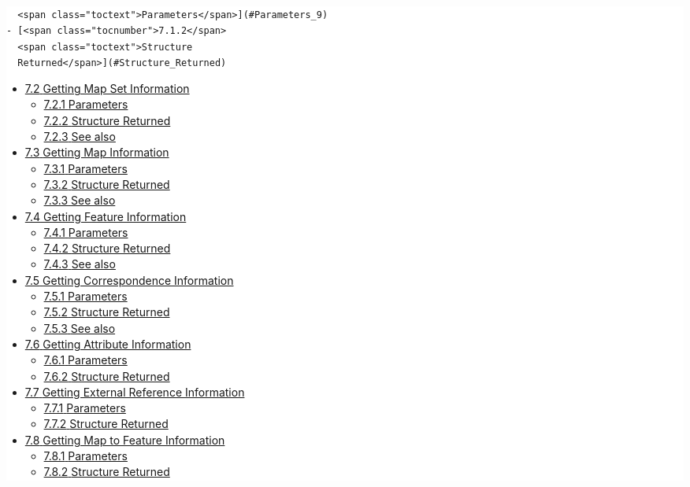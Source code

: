       <span class="toctext">Parameters</span>](#Parameters_9)
    - [<span class="tocnumber">7.1.2</span>
      <span class="toctext">Structure
      Returned</span>](#Structure_Returned)
  - [<span class="tocnumber">7.2</span> <span class="toctext">Getting
    Map Set Information</span>](#Getting_Map_Set_Information)
    - [<span class="tocnumber">7.2.1</span>
      <span class="toctext">Parameters</span>](#Parameters_10)
    - [<span class="tocnumber">7.2.2</span>
      <span class="toctext">Structure
      Returned</span>](#Structure_Returned_2)
    - [<span class="tocnumber">7.2.3</span> <span class="toctext">See
      also</span>](#See_also)
  - [<span class="tocnumber">7.3</span> <span class="toctext">Getting
    Map Information</span>](#Getting_Map_Information)
    - [<span class="tocnumber">7.3.1</span>
      <span class="toctext">Parameters</span>](#Parameters_11)
    - [<span class="tocnumber">7.3.2</span>
      <span class="toctext">Structure
      Returned</span>](#Structure_Returned_3)
    - [<span class="tocnumber">7.3.3</span> <span class="toctext">See
      also</span>](#See_also_2)
  - [<span class="tocnumber">7.4</span> <span class="toctext">Getting
    Feature Information</span>](#Getting_Feature_Information)
    - [<span class="tocnumber">7.4.1</span>
      <span class="toctext">Parameters</span>](#Parameters_12)
    - [<span class="tocnumber">7.4.2</span>
      <span class="toctext">Structure
      Returned</span>](#Structure_Returned_4)
    - [<span class="tocnumber">7.4.3</span> <span class="toctext">See
      also</span>](#See_also_3)
  - [<span class="tocnumber">7.5</span> <span class="toctext">Getting
    Correspondence
    Information</span>](#Getting_Correspondence_Information)
    - [<span class="tocnumber">7.5.1</span>
      <span class="toctext">Parameters</span>](#Parameters_13)
    - [<span class="tocnumber">7.5.2</span>
      <span class="toctext">Structure
      Returned</span>](#Structure_Returned_5)
    - [<span class="tocnumber">7.5.3</span> <span class="toctext">See
      also</span>](#See_also_4)
  - [<span class="tocnumber">7.6</span> <span class="toctext">Getting
    Attribute Information</span>](#Getting_Attribute_Information)
    - [<span class="tocnumber">7.6.1</span>
      <span class="toctext">Parameters</span>](#Parameters_14)
    - [<span class="tocnumber">7.6.2</span>
      <span class="toctext">Structure
      Returned</span>](#Structure_Returned_6)
  - [<span class="tocnumber">7.7</span> <span class="toctext">Getting
    External Reference
    Information</span>](#Getting_External_Reference_Information)
    - [<span class="tocnumber">7.7.1</span>
      <span class="toctext">Parameters</span>](#Parameters_15)
    - [<span class="tocnumber">7.7.2</span>
      <span class="toctext">Structure
      Returned</span>](#Structure_Returned_7)
  - [<span class="tocnumber">7.8</span> <span class="toctext">Getting
    Map to Feature
    Information</span>](#Getting_Map_to_Feature_Information)
    - [<span class="tocnumber">7.8.1</span>
      <span class="toctext">Parameters</span>](#Parameters_16)
    - [<span class="tocnumber">7.8.2</span>
      <span class="toctext">Structure
      Returned</span>](#Structure_Returned_8)